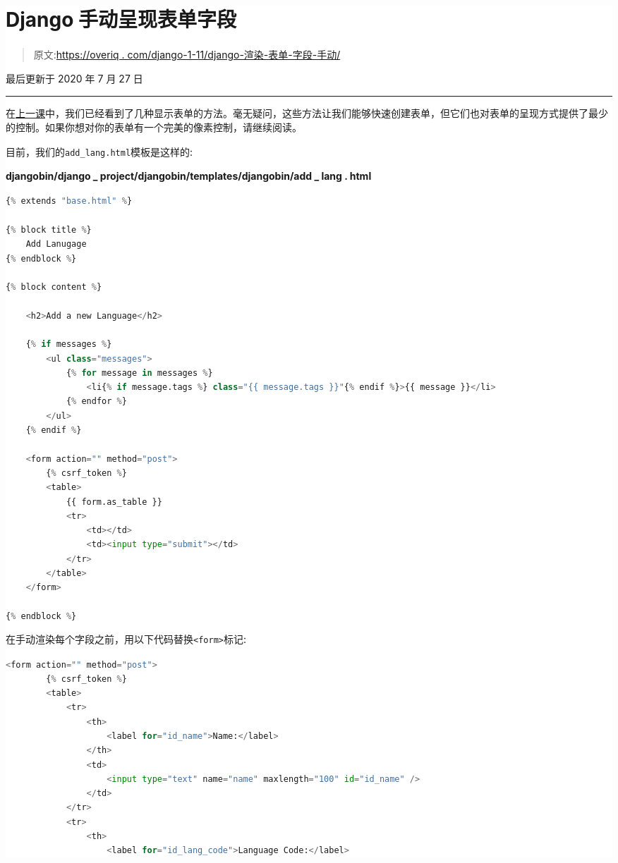 # Django 手动呈现表单字段

> 原文:[https://overiq . com/django-1-11/django-渲染-表单-字段-手动/](https://overiq.com/django-1-11/django-rendering-form-fields-manually/)

最后更新于 2020 年 7 月 27 日

* * *

在[上一课](/django-1-11/displaying-forms-in-django/)中，我们已经看到了几种显示表单的方法。毫无疑问，这些方法让我们能够快速创建表单，但它们也对表单的呈现方式提供了最少的控制。如果你想对你的表单有一个完美的像素控制，请继续阅读。

目前，我们的`add_lang.html`模板是这样的:

**djangobin/django _ project/djangobin/templates/djangobin/add _ lang . html**

```py
{% extends "base.html" %}

{% block title %}
    Add Lanugage
{% endblock %}

{% block content %}

    <h2>Add a new Language</h2>

    {% if messages %}
        <ul class="messages">
            {% for message in messages %}
                <li{% if message.tags %} class="{{ message.tags }}"{% endif %}>{{ message }}</li>
            {% endfor %}
        </ul>
    {% endif %}

    <form action="" method="post">
        {% csrf_token %}
        <table>
            {{ form.as_table }}
            <tr>
                <td></td>
                <td><input type="submit"></td>
            </tr>
        </table>
    </form>

{% endblock %}

```

在手动渲染每个字段之前，用以下代码替换`<form>`标记:

```py
<form action="" method="post">
        {% csrf_token %}
        <table>            
            <tr>
                <th>
                    <label for="id_name">Name:</label>
                </th>
                <td>
                    <input type="text" name="name" maxlength="100" id="id_name" />
                </td>
            </tr>
            <tr>
                <th>
                    <label for="id_lang_code">Language Code:</label>
```